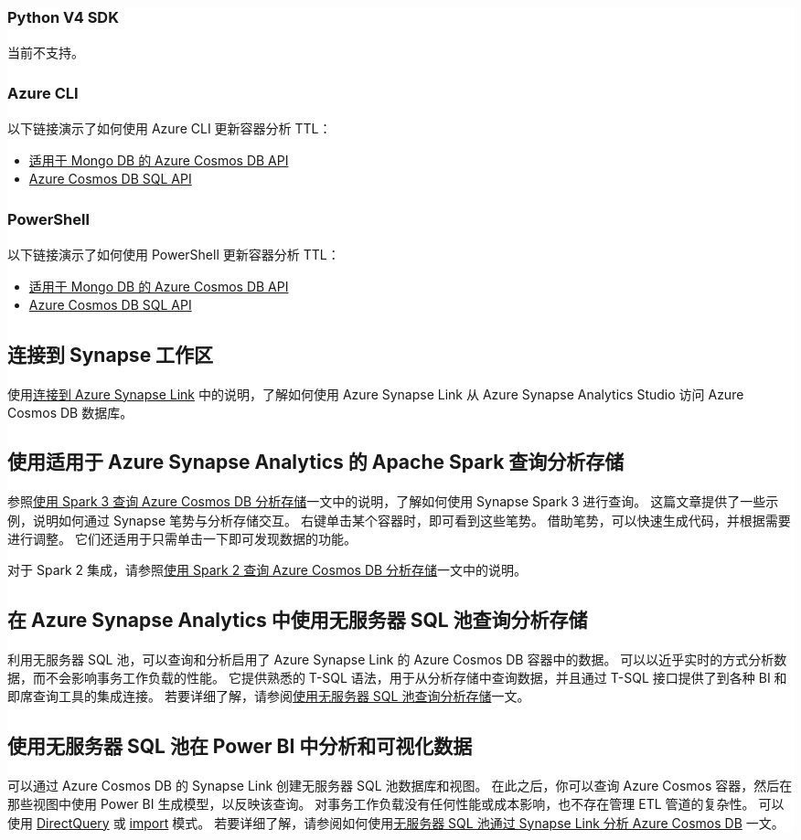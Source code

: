 ### <a name="python-v4-sdk"></a>Python V4 SDK

当前不支持。


### <a name="azure-cli"></a>Azure CLI

以下链接演示了如何使用 Azure CLI 更新容器分析 TTL：

* [适用于 Mongo DB 的 Azure Cosmos DB API](/cli/azure/cosmosdb/mongodb/collection#az_cosmosdb_mongodb_collection_update)
* [Azure Cosmos DB SQL API](/cli/azure/cosmosdb/sql/container#az_cosmosdb_sql_container_update)

### <a name="powershell"></a>PowerShell

以下链接演示了如何使用 PowerShell 更新容器分析 TTL：

* [适用于 Mongo DB 的 Azure Cosmos DB API](/powershell/module/az.cosmosdb/update-azcosmosdbmongodbcollection)
* [Azure Cosmos DB SQL API](/powershell/module/az.cosmosdb/update-azcosmosdbsqlcontainer)


## <a name="connect-to-a-synapse-workspace"></a><a id="connect-to-cosmos-database"></a> 连接到 Synapse 工作区

使用[连接到 Azure Synapse Link](../synapse-analytics/synapse-link/how-to-connect-synapse-link-cosmos-db.md) 中的说明，了解如何使用 Azure Synapse Link 从 Azure Synapse Analytics Studio 访问 Azure Cosmos DB 数据库。

## <a name="query-analytical-store-using-apache-spark-for-azure-synapse-analytics"></a><a id="query-analytical-store-spark"></a>使用适用于 Azure Synapse Analytics 的 Apache Spark 查询分析存储

参照[使用 Spark 3 查询 Azure Cosmos DB 分析存储](../synapse-analytics/synapse-link/how-to-query-analytical-store-spark-3.md)一文中的说明，了解如何使用 Synapse Spark 3 进行查询。 这篇文章提供了一些示例，说明如何通过 Synapse 笔势与分析存储交互。 右键单击某个容器时，即可看到这些笔势。 借助笔势，可以快速生成代码，并根据需要进行调整。 它们还适用于只需单击一下即可发现数据的功能。

对于 Spark 2 集成，请参照[使用 Spark 2 查询 Azure Cosmos DB 分析存储](../synapse-analytics/synapse-link/how-to-query-analytical-store-spark.md)一文中的说明。

## <a name="query-the-analytical-store-using-serverless-sql-pool-in-azure-synapse-analytics"></a><a id="query-analytical-store-sql-on-demand"></a>在 Azure Synapse Analytics 中使用无服务器 SQL 池查询分析存储

利用无服务器 SQL 池，可以查询和分析启用了 Azure Synapse Link 的 Azure Cosmos DB 容器中的数据。 可以以近乎实时的方式分析数据，而不会影响事务工作负载的性能。 它提供熟悉的 T-SQL 语法，用于从分析存储中查询数据，并且通过 T-SQL 接口提供了到各种 BI 和即席查询工具的集成连接。 若要详细了解，请参阅[使用无服务器 SQL 池查询分析存储](../synapse-analytics/sql/query-cosmos-db-analytical-store.md)一文。

## <a name="use-serverless-sql-pool-to-analyze-and-visualize-data-in-power-bi"></a><a id="analyze-with-powerbi"></a>使用无服务器 SQL 池在 Power BI 中分析和可视化数据

可以通过 Azure Cosmos DB 的 Synapse Link 创建无服务器 SQL 池数据库和视图。 在此之后，你可以查询 Azure Cosmos 容器，然后在那些视图中使用 Power BI 生成模型，以反映该查询。 对事务工作负载没有任何性能或成本影响，也不存在管理 ETL 管道的复杂性。 可以使用 [DirectQuery](/power-bi/connect-data/service-dataset-modes-understand#directquery-mode) 或 [import](/power-bi/connect-data/service-dataset-modes-understand#import-mode) 模式。 若要详细了解，请参阅如何使用[无服务器 SQL 池通过 Synapse Link 分析 Azure Cosmos DB](synapse-link-power-bi.md) 一文。
